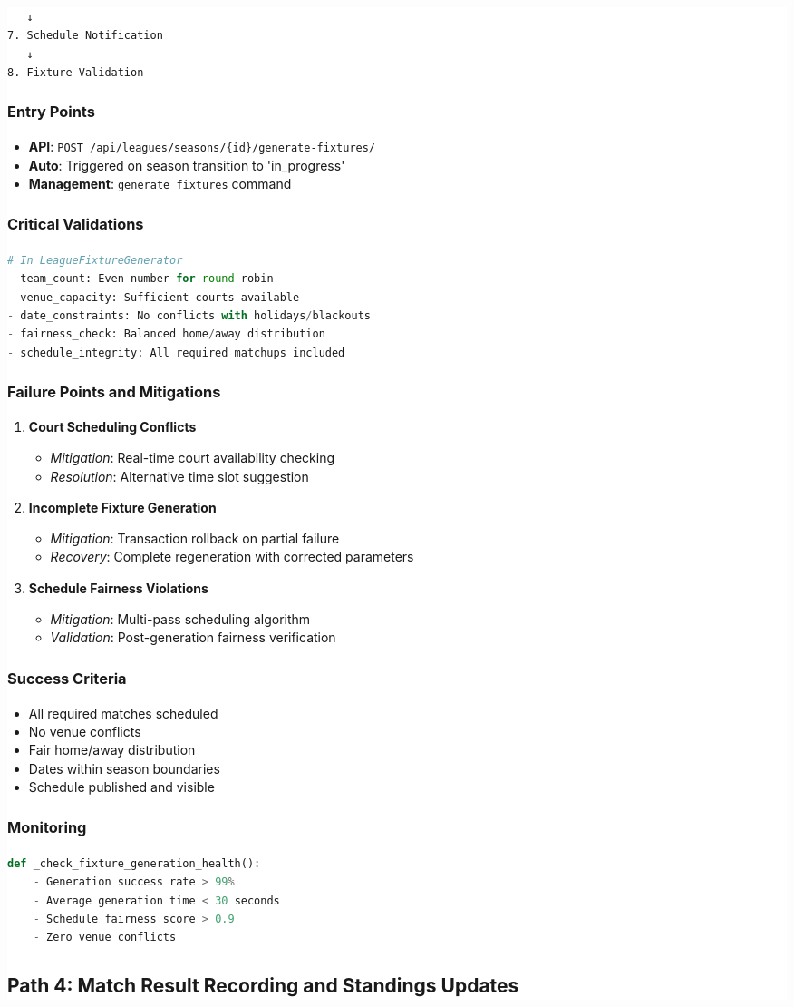 ```
   ↓
7. Schedule Notification
   ↓
8. Fixture Validation
```

### Entry Points
- **API**: `POST /api/leagues/seasons/{id}/generate-fixtures/`
- **Auto**: Triggered on season transition to 'in_progress'
- **Management**: `generate_fixtures` command

### Critical Validations
```python
# In LeagueFixtureGenerator
- team_count: Even number for round-robin
- venue_capacity: Sufficient courts available
- date_constraints: No conflicts with holidays/blackouts
- fairness_check: Balanced home/away distribution
- schedule_integrity: All required matchups included
```

### Failure Points and Mitigations
1. **Court Scheduling Conflicts**
   - *Mitigation*: Real-time court availability checking
   - *Resolution*: Alternative time slot suggestion
   
2. **Incomplete Fixture Generation**
   - *Mitigation*: Transaction rollback on partial failure
   - *Recovery*: Complete regeneration with corrected parameters
   
3. **Schedule Fairness Violations**
   - *Mitigation*: Multi-pass scheduling algorithm
   - *Validation*: Post-generation fairness verification

### Success Criteria
- All required matches scheduled
- No venue conflicts
- Fair home/away distribution
- Dates within season boundaries
- Schedule published and visible

### Monitoring
```python
def _check_fixture_generation_health():
    - Generation success rate > 99%
    - Average generation time < 30 seconds
    - Schedule fairness score > 0.9
    - Zero venue conflicts
```

## Path 4: Match Result Recording and Standings Updates
